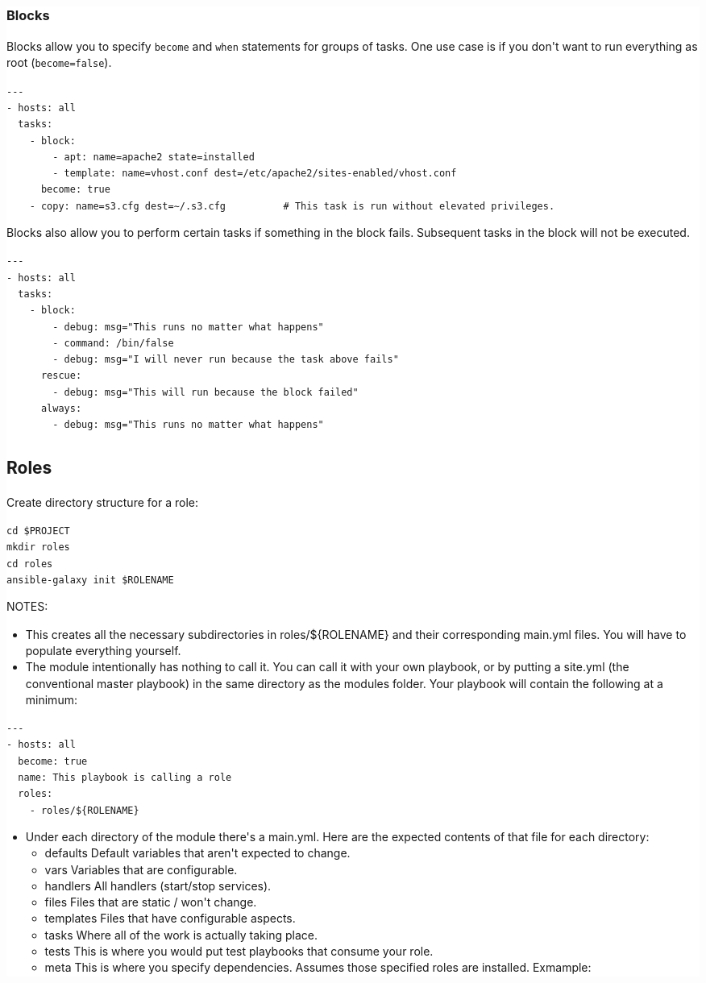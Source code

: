 ### Blocks
Blocks allow you to specify `become` and `when` statements for groups of tasks.  One use case is if you don't want to run everything as root (`become=false`).
```
---
- hosts: all
  tasks:
    - block:
        - apt: name=apache2 state=installed
        - template: name=vhost.conf dest=/etc/apache2/sites-enabled/vhost.conf
      become: true
    - copy: name=s3.cfg dest=∼/.s3.cfg			# This task is run without elevated privileges.
```

Blocks also allow you to perform certain tasks if something in the block fails. Subsequent tasks in the block will not be executed.
```
---
- hosts: all
  tasks:
    - block:
        - debug: msg="This runs no matter what happens"
        - command: /bin/false
        - debug: msg="I will never run because the task above fails"
      rescue:
        - debug: msg="This will run because the block failed"
      always:
        - debug: msg="This runs no matter what happens"
```


## Roles
Create directory structure for a role:
```
cd $PROJECT
mkdir roles
cd roles
ansible-galaxy init $ROLENAME
```
NOTES:
- This creates all the necessary subdirectories in roles/${ROLENAME} and their corresponding main.yml files.  You will have to populate everything yourself.
- The module intentionally has nothing to call it.  You can call it with your own playbook, or by putting a site.yml (the conventional master playbook) in the same directory as the modules folder.  Your playbook will contain the following at a minimum:
```
---
- hosts: all
  become: true
  name: This playbook is calling a role
  roles:
    - roles/${ROLENAME}
```
- Under each directory of the module there's a main.yml. Here are the expected contents of that file for each directory:
   - defaults	Default variables that aren't expected to change.
   - vars	Variables that are configurable.
   - handlers	All handlers (start/stop services). 
   - files	Files that are static / won't change.
   - templates	Files that have configurable aspects.
   - tasks	Where all of the work is actually taking place.  
   - tests	This is where you would put test playbooks that consume your role.
   - meta	This is where you specify dependencies. Assumes those specified roles are installed. Exmample:
```
```